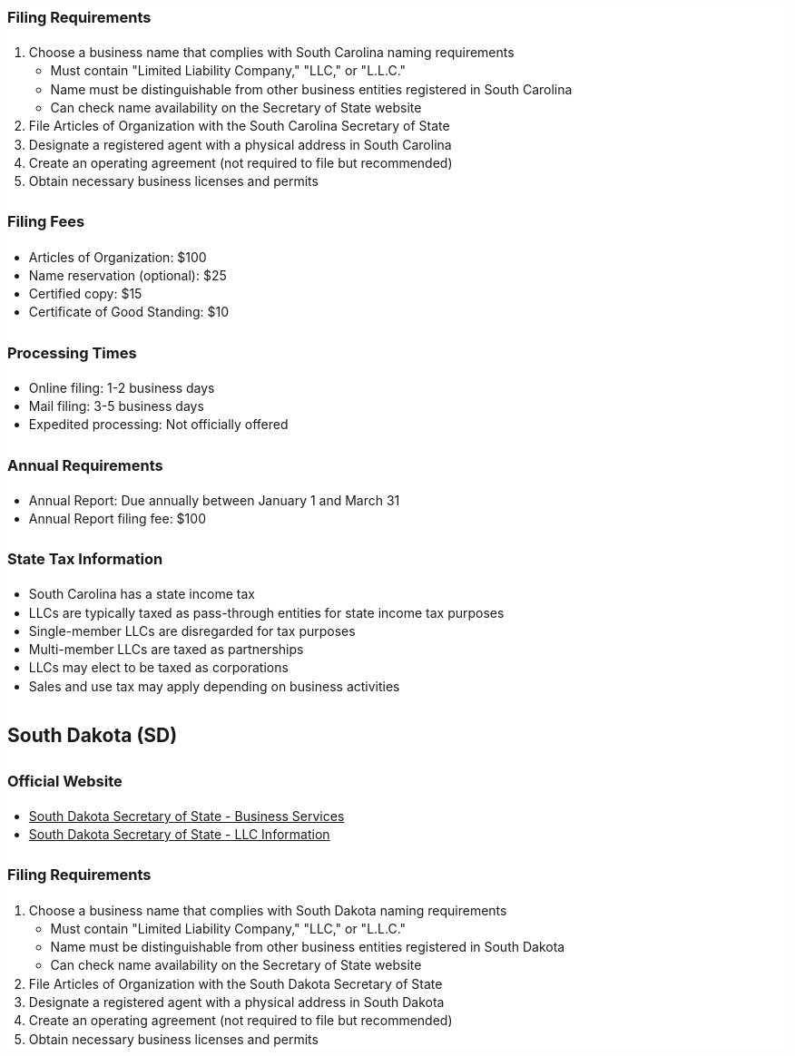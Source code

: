 ### Filing Requirements
1. Choose a business name that complies with South Carolina naming requirements
   - Must contain "Limited Liability Company," "LLC," or "L.L.C."
   - Name must be distinguishable from other business entities registered in South Carolina
   - Can check name availability on the Secretary of State website
2. File Articles of Organization with the South Carolina Secretary of State
3. Designate a registered agent with a physical address in South Carolina
4. Create an operating agreement (not required to file but recommended)
5. Obtain necessary business licenses and permits

### Filing Fees
- Articles of Organization: $100
- Name reservation (optional): $25
- Certified copy: $15
- Certificate of Good Standing: $10

### Processing Times
- Online filing: 1-2 business days
- Mail filing: 3-5 business days
- Expedited processing: Not officially offered

### Annual Requirements
- Annual Report: Due annually between January 1 and March 31
- Annual Report filing fee: $100

### State Tax Information
- South Carolina has a state income tax
- LLCs are typically taxed as pass-through entities for state income tax purposes
- Single-member LLCs are disregarded for tax purposes
- Multi-member LLCs are taxed as partnerships
- LLCs may elect to be taxed as corporations
- Sales and use tax may apply depending on business activities

## South Dakota (SD)

### Official Website
- [South Dakota Secretary of State - Business Services](https://www.sos.sd.gov/business-services/)
- [South Dakota Secretary of State - LLC Information](https://www.sos.sd.gov/business-services/limited-liability-company-llc)

### Filing Requirements
1. Choose a business name that complies with South Dakota naming requirements
   - Must contain "Limited Liability Company," "LLC," or "L.L.C."
   - Name must be distinguishable from other business entities registered in South Dakota
   - Can check name availability on the Secretary of State website
2. File Articles of Organization with the South Dakota Secretary of State
3. Designate a registered agent with a physical address in South Dakota
4. Create an operating agreement (not required to file but recommended)
5. Obtain necessary business licenses and permits
